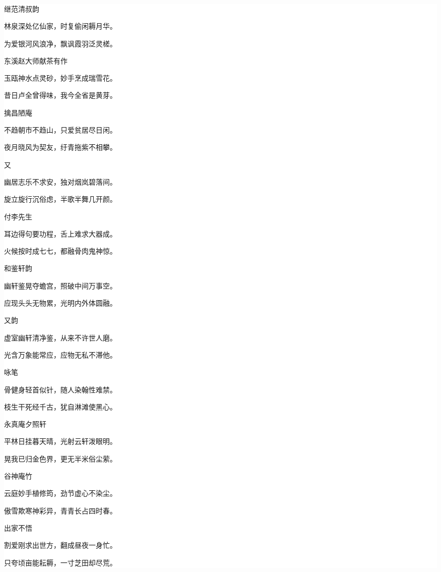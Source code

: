 继范清叔韵  

林泉深处亿仙家，时复偷闲耨月华。  

为爱银河风浪净，飘讽霞羽泛灵槎。  

东溪赵大师献茶有作  

玉瓯神水点灵砂，妙手烹成瑞雪花。  

昔日卢全曾得味，我今全省是黄芽。  

擒昌陋庵  

不趋朝市不趋山，只爱贫居尽日闲。  

夜月晓风为契友，纡青拖紫不相攀。  

又  

幽居志乐不求安，独对烟岚碧落间。  

旋立旋行沉俗虑，半歌半舞几开颜。  

付李先生  

耳边得句要功程，舌上难求大器成。  

火候按时成七七，都融骨肉鬼神惊。  

和鉴轩韵  

幽轩鉴晃夺蟾宫，照破中间万事空。  

应现头头无物累，光明内外体圆融。  

又韵  

虚室幽轩清净鉴，从来不许世人磨。  

光含万象能常应，应物无私不滞他。  

咏笔  

骨健身轻首似针，随人染翰性难禁。  

枝生干死经千古，犹自淋滩使黑心。  

永真庵夕照轩  

平林日挂暮天晴，光射云轩泼眼明。  

晃我已归金色界，更无半米俗尘萦。  

谷神庵竹  

云庭妙手植修筠，劲节虚心不染尘。  

傲雪欺寒神彩异，青青长占四时春。  

出家不悟  

割爱刚求出世方，翻成昼夜一身忙。  

只夸顷亩能耘耨，一寸芝田却尽荒。  
